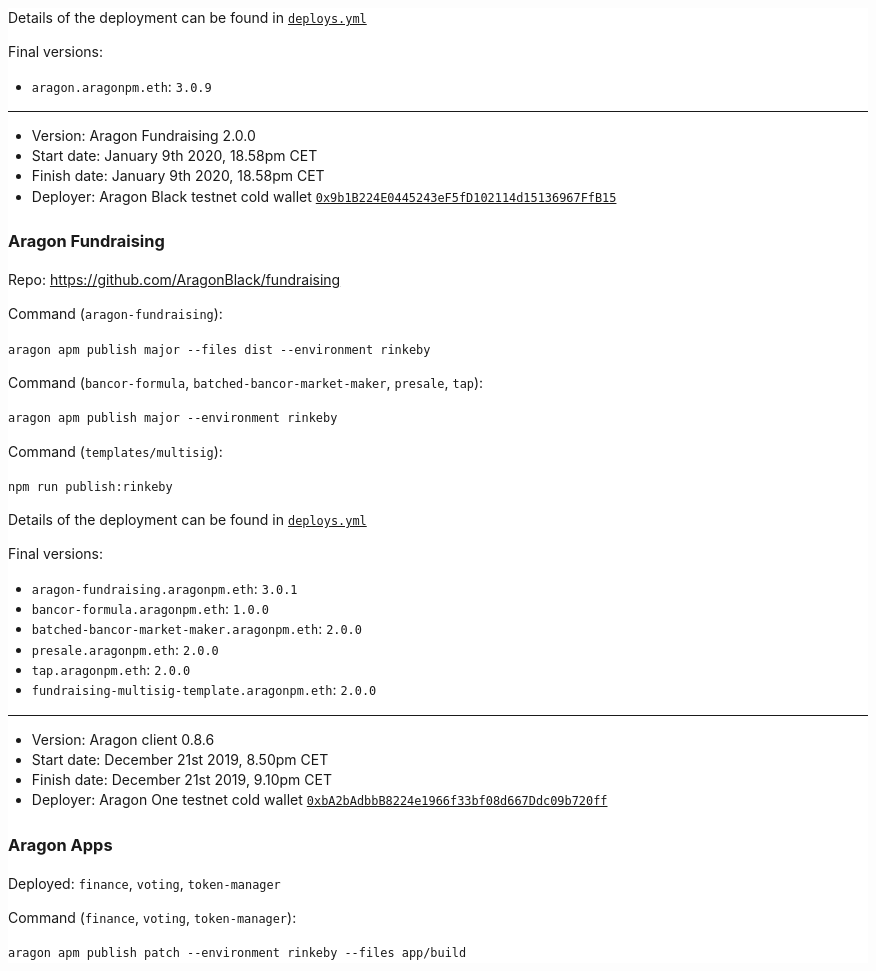 Details of the deployment can be found in [`deploys.yml`](./deploys.yml)

Final versions:

- `aragon.aragonpm.eth`: `3.0.9`

-----------

- Version: Aragon Fundraising 2.0.0
- Start date: January 9th 2020, 18.58pm CET
- Finish date: January 9th 2020, 18.58pm CET
- Deployer: Aragon Black testnet cold wallet [`0x9b1B224E0445243eF5fD102114d15136967FfB15`](https://rinkeby.etherscan.io/address/0x9b1B224E0445243eF5fD102114d15136967FfB15)

### Aragon Fundraising

Repo: https://github.com/AragonBlack/fundraising

Command (`aragon-fundraising`):
```
aragon apm publish major --files dist --environment rinkeby
```

Command (`bancor-formula`, `batched-bancor-market-maker`, `presale`, `tap`):
```
aragon apm publish major --environment rinkeby
```

Command (`templates/multisig`):
```
npm run publish:rinkeby
```

Details of the deployment can be found in [`deploys.yml`](./deploys.yml)

Final versions:

- `aragon-fundraising.aragonpm.eth`: `3.0.1`
- `bancor-formula.aragonpm.eth`: `1.0.0`
- `batched-bancor-market-maker.aragonpm.eth`: `2.0.0`
- `presale.aragonpm.eth`: `2.0.0`
- `tap.aragonpm.eth`: `2.0.0`
- `fundraising-multisig-template.aragonpm.eth`: `2.0.0`

-----------

- Version: Aragon client 0.8.6
- Start date: December 21st 2019, 8.50pm CET
- Finish date: December 21st 2019, 9.10pm CET
- Deployer: Aragon One testnet cold wallet [`0xbA2bAdbbB8224e1966f33bf08d667Ddc09b720ff`](https://rinkeby.etherscan.io/address/0xbA2bAdbbB8224e1966f33bf08d667Ddc09b720ff)

### Aragon Apps

Deployed: `finance`, `voting`, `token-manager`

Command (`finance`, `voting`, `token-manager`):
```
aragon apm publish patch --environment rinkeby --files app/build
```

